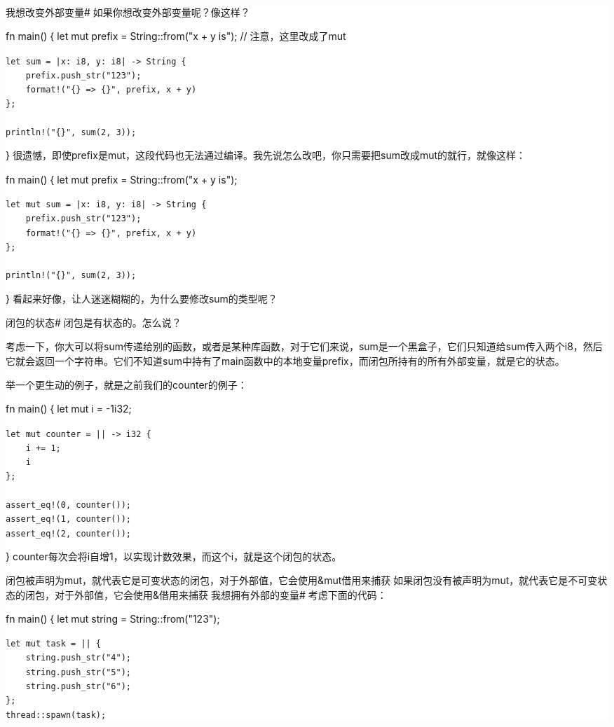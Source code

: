 我想改变外部变量#
如果你想改变外部变量呢？像这样？

fn main() {
let mut prefix = String::from("x + y is"); // 注意，这里改成了mut

    let sum = |x: i8, y: i8| -> String {
        prefix.push_str("123");
        format!("{} => {}", prefix, x + y)
    };

    println!("{}", sum(2, 3));
}
很遗憾，即使prefix是mut，这段代码也无法通过编译。我先说怎么改吧，你只需要把sum改成mut的就行，就像这样：

fn main() {
let mut prefix = String::from("x + y is");

    let mut sum = |x: i8, y: i8| -> String {
        prefix.push_str("123");
        format!("{} => {}", prefix, x + y)
    };

    println!("{}", sum(2, 3));
}
看起来好像，让人迷迷糊糊的，为什么要修改sum的类型呢？

闭包的状态#
闭包是有状态的。怎么说？

考虑一下，你大可以将sum传递给别的函数，或者是某种库函数，对于它们来说，sum是一个黑盒子，它们只知道给sum传入两个i8，然后它就会返回一个字符串。它们不知道sum中持有了main函数中的本地变量prefix，而闭包所持有的所有外部变量，就是它的状态。

举一个更生动的例子，就是之前我们的counter的例子：

fn main() {
let mut i = -1i32;

    let mut counter = || -> i32 {
        i += 1;
        i
    };

    assert_eq!(0, counter());
    assert_eq!(1, counter());
    assert_eq!(2, counter());
}
counter每次会将i自增1，以实现计数效果，而这个i，就是这个闭包的状态。

闭包被声明为mut，就代表它是可变状态的闭包，对于外部值，它会使用&mut借用来捕获
如果闭包没有被声明为mut，就代表它是不可变状态的闭包，对于外部值，它会使用&借用来捕获
我想拥有外部的变量#
考虑下面的代码：

fn main() {
let mut string = String::from("123");

    let mut task = || {
        string.push_str("4");
        string.push_str("5");
        string.push_str("6");
    };
    thread::spawn(task);
